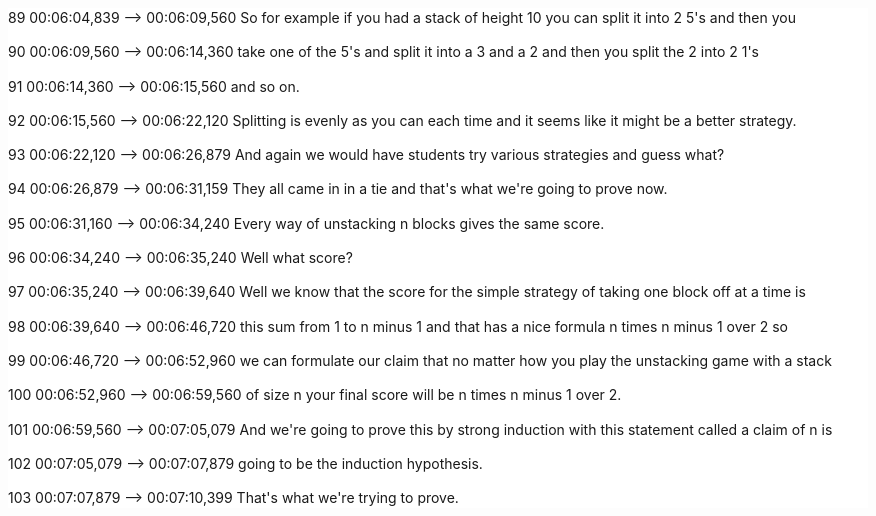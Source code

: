 89
00:06:04,839 --> 00:06:09,560
So for example if you had a stack of height 10 you can split it into 2 5's and then you

90
00:06:09,560 --> 00:06:14,360
take one of the 5's and split it into a 3 and a 2 and then you split the 2 into 2 1's

91
00:06:14,360 --> 00:06:15,560
and so on.

92
00:06:15,560 --> 00:06:22,120
Splitting is evenly as you can each time and it seems like it might be a better strategy.

93
00:06:22,120 --> 00:06:26,879
And again we would have students try various strategies and guess what?

94
00:06:26,879 --> 00:06:31,159
They all came in in a tie and that's what we're going to prove now.

95
00:06:31,160 --> 00:06:34,240
Every way of unstacking n blocks gives the same score.

96
00:06:34,240 --> 00:06:35,240
Well what score?

97
00:06:35,240 --> 00:06:39,640
Well we know that the score for the simple strategy of taking one block off at a time is

98
00:06:39,640 --> 00:06:46,720
this sum from 1 to n minus 1 and that has a nice formula n times n minus 1 over 2 so

99
00:06:46,720 --> 00:06:52,960
we can formulate our claim that no matter how you play the unstacking game with a stack

100
00:06:52,960 --> 00:06:59,560
of size n your final score will be n times n minus 1 over 2.

101
00:06:59,560 --> 00:07:05,079
And we're going to prove this by strong induction with this statement called a claim of n is

102
00:07:05,079 --> 00:07:07,879
going to be the induction hypothesis.

103
00:07:07,879 --> 00:07:10,399
That's what we're trying to prove.
